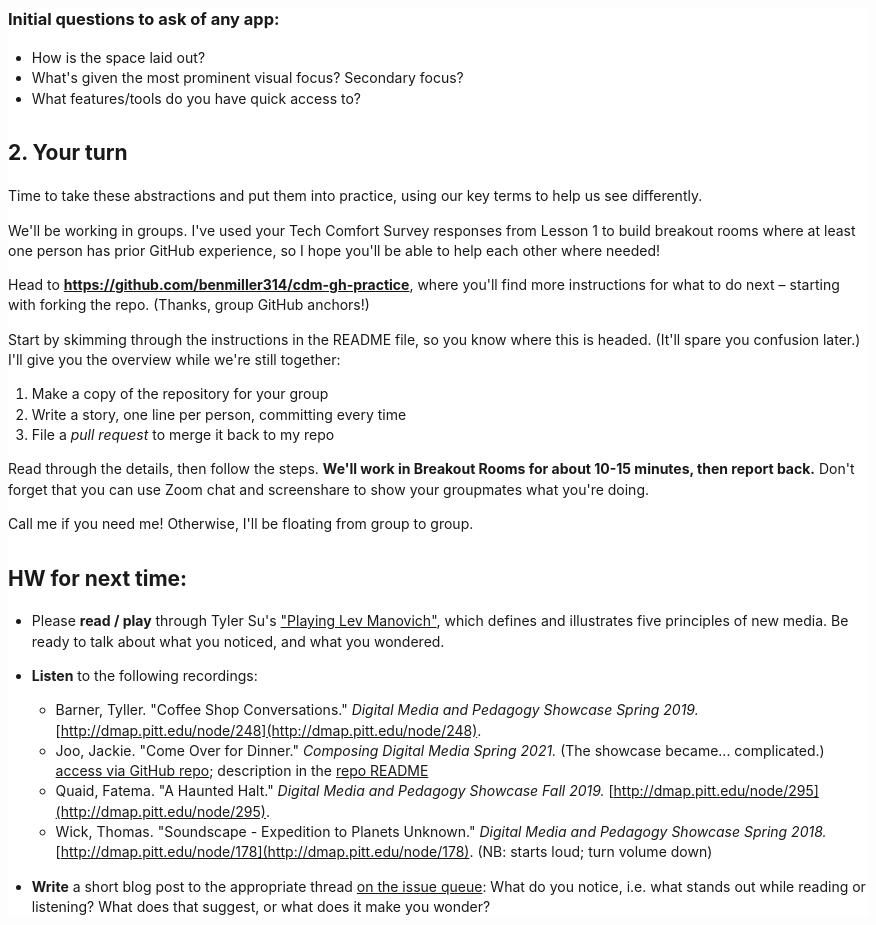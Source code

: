 ### Initial questions to ask of any app:

- How is the space laid out?
- What's given the most prominent visual focus? Secondary focus?
- What features/tools do you have quick access to?



## 2. Your turn

Time to take these abstractions and put them into practice, using our key terms to help us see differently.

We'll be working in groups. I've used your Tech Comfort Survey responses from Lesson 1 to build breakout rooms where at least one person has prior GitHub experience, so I hope you'll be able to help each other where needed!

<div class="alert alert-success">
Head to
<strong><a href="https://github.com/benmiller314/cdm-gh-practice#readme">https://github.com/benmiller314/cdm-gh-practice</a></strong>, where you'll find more instructions for what to do next – starting with forking the repo. (Thanks, group GitHub anchors!)

Start by skimming through the instructions in the README file, so you know where this is headed. (It'll spare you confusion later.) I'll give you the overview while we're still together:
<ol><li>Make a copy of the repository for your group</li>
<li>Write a story, one line per person, committing every time</li>
<li>File a <em>pull request</em> to merge it back to my repo</li></ol>
</div>

Read through the details, then follow the steps. **We'll work in Breakout Rooms for about 10-15 minutes, then report back.** Don't forget that you can use Zoom chat and screenshare to show your groupmates what you're doing.

Call me if you need me! Otherwise, I'll be floating from group to group.

## HW for next time:

* Please **read / play** through Tyler Su's ["Playing Lev Manovich"](https://tylersu.github.io/o/), which defines and illustrates five principles of new media. Be ready to talk about what you noticed, and what you wondered.
* **Listen** to the following recordings:

  - Barner, Tyller. "Coffee Shop Conversations." *Digital Media and Pedagogy Showcase Spring 2019.* [http://dmap.pitt.edu/node/248](http://dmap.pitt.edu/node/248).
  - Joo, Jackie. "Come Over for Dinner." *Composing Digital Media Spring 2021.* (The showcase became... complicated.) [access via GitHub repo](https://github.com/jackie216/soundscape2021spring/blob/master/Come-Over-For-Dinner-final.mp3?raw=true); description in the [repo README](https://github.com/jackie216/soundscape2021spring/blob/master/README.md)
  - Quaid, Fatema. "A Haunted Halt." *Digital Media and Pedagogy Showcase Fall 2019.* [http://dmap.pitt.edu/node/295](http://dmap.pitt.edu/node/295).
  - Wick, Thomas. "Soundscape - Expedition to Planets Unknown." *Digital Media and Pedagogy Showcase Spring 2018.* [http://dmap.pitt.edu/node/178](http://dmap.pitt.edu/node/178). (NB: starts loud; turn volume down)

* **Write** a short blog post to the appropriate thread [on the issue queue]({{site.github.issues_url}}): What do you notice, i.e. what stands out while reading or listening? What does that suggest, or what does it make you wonder?
